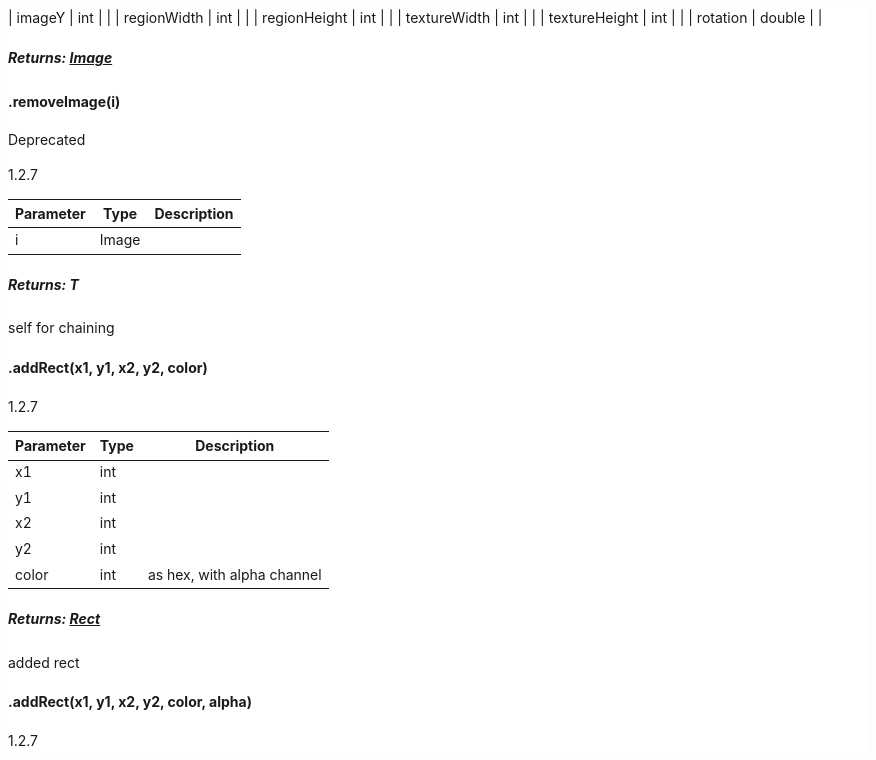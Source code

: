 | imageY | int |  |
| regionWidth | int |  |
| regionHeight | int |  |
| textureWidth | int |  |
| textureHeight | int |  |
| rotation | double |  |

##### Returns: [Image](1.9.2/xyz/wagyourtail/jsmacros/client/api/classes/render/components/Image.html)



#### .removeImage(i)

Deprecated

1.2.7

| Parameter | Type | Description |
|---|---|---|
| i | Image |  |

##### Returns: T

self for chaining



#### .addRect(x1, y1, x2, y2, color)

1.2.7

| Parameter | Type | Description |
|---|---|---|
| x1 | int |  |
| y1 | int |  |
| x2 | int |  |
| y2 | int |  |
| color | int | as hex, with alpha channel |

##### Returns: [Rect](1.9.2/xyz/wagyourtail/jsmacros/client/api/classes/render/components/Rect.html)

added rect



#### .addRect(x1, y1, x2, y2, color, alpha)

1.2.7
